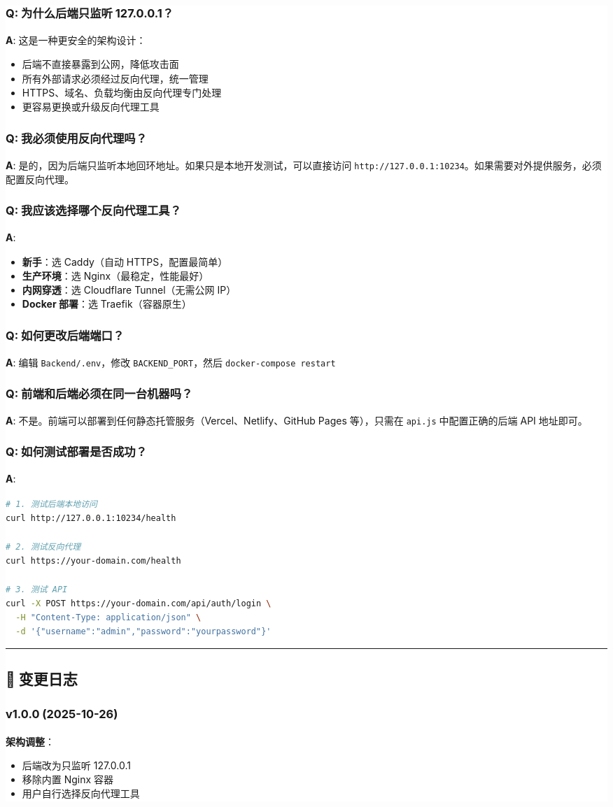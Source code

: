 ### Q: 为什么后端只监听 127.0.0.1？

**A**: 这是一种更安全的架构设计：
- 后端不直接暴露到公网，降低攻击面
- 所有外部请求必须经过反向代理，统一管理
- HTTPS、域名、负载均衡由反向代理专门处理
- 更容易更换或升级反向代理工具

### Q: 我必须使用反向代理吗？

**A**: 是的，因为后端只监听本地回环地址。如果只是本地开发测试，可以直接访问 `http://127.0.0.1:10234`。如果需要对外提供服务，必须配置反向代理。

### Q: 我应该选择哪个反向代理工具？

**A**: 
- **新手**：选 Caddy（自动 HTTPS，配置最简单）
- **生产环境**：选 Nginx（最稳定，性能最好）
- **内网穿透**：选 Cloudflare Tunnel（无需公网 IP）
- **Docker 部署**：选 Traefik（容器原生）

### Q: 如何更改后端端口？

**A**: 编辑 `Backend/.env`，修改 `BACKEND_PORT`，然后 `docker-compose restart`

### Q: 前端和后端必须在同一台机器吗？

**A**: 不是。前端可以部署到任何静态托管服务（Vercel、Netlify、GitHub Pages 等），只需在 `api.js` 中配置正确的后端 API 地址即可。

### Q: 如何测试部署是否成功？

**A**: 
```bash
# 1. 测试后端本地访问
curl http://127.0.0.1:10234/health

# 2. 测试反向代理
curl https://your-domain.com/health

# 3. 测试 API
curl -X POST https://your-domain.com/api/auth/login \
  -H "Content-Type: application/json" \
  -d '{"username":"admin","password":"yourpassword"}'
```

---

## 📝 变更日志

### v1.0.0 (2025-10-26)

**架构调整**：
- 后端改为只监听 127.0.0.1
- 移除内置 Nginx 容器
- 用户自行选择反向代理工具
